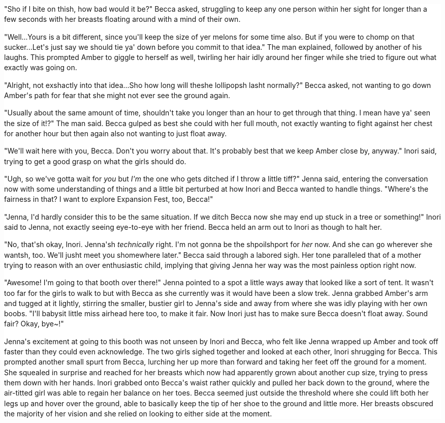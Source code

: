 "Sho if I bite on thish, how bad would it be?" Becca asked, struggling
to keep any one person within her sight for longer than a few seconds
with her breasts floating around with a mind of their own.

"Well\...Yours is a bit different, since you'll keep the size of yer
melons for some time also. But if you were to chomp on that
sucker\...Let's just say we should tie ya' down before you commit to
that idea." The man explained, followed by another of his laughs. This
prompted Amber to giggle to herself as well, twirling her hair idly
around her finger while she tried to figure out what exactly was going
on.

"Alright, not exshactly into that idea\...Sho how long will theshe
lollipopsh lasht normally?" Becca asked, not wanting to go down Amber's
path for fear that she might not ever see the ground again.

"Usually about the same amount of time, shouldn't take you longer than
an hour to get through that thing. I mean have ya' seen the size of
it!?" The man said. Becca gulped as best she could with her full mouth,
not exactly wanting to fight against her chest for another hour but then
again also not wanting to just float away.

"We'll wait here with you, Becca. Don't you worry about that. It's
probably best that we keep Amber close by, anyway." Inori said, trying
to get a good grasp on what the girls should do.

"Ugh, so we've gotta wait for *you* but *I'm* the one who gets ditched
if I throw a little tiff?" Jenna said, entering the conversation now
with some understanding of things and a little bit perturbed at how
Inori and Becca wanted to handle things. "Where's the fairness in that?
I want to explore Expansion Fest, too, Becca!"

"Jenna, I'd hardly consider this to be the same situation. If we ditch
Becca now she may end up stuck in a tree or something!" Inori said to
Jenna, not exactly seeing eye-to-eye with her friend. Becca held an arm
out to Inori as though to halt her.

"No, that'sh okay, Inori. Jenna'sh *technically* right. I'm not gonna be
the shpoilshport for *her* now. And she can go wherever she wantsh, too.
We'll jusht meet you shomewhere later." Becca said through a labored
sigh. Her tone paralleled that of a mother trying to reason with an over
enthusiastic child, implying that giving Jenna her way was the most
painless option right now.

"Awesome! I'm going to that booth over there!" Jenna pointed to a spot a
little ways away that looked like a sort of tent. It wasn't too far for
the girls to walk to but with Becca as she currently was it would have
been a slow trek. Jenna grabbed Amber's arm and tugged at it lightly,
stirring the smaller, bustier girl to Jenna's side and away from where
she was idly playing with her own boobs. "I'll babysit little miss
airhead here too, to make it fair. Now Inori just has to make sure Becca
doesn't float away. Sound fair? Okay, bye\~!"

Jenna's excitement at going to this booth was not unseen by Inori and
Becca, who felt like Jenna wrapped up Amber and took off faster than
they could even acknowledge. The two girls sighed together and looked at
each other, Inori shrugging for Becca. This prompted another small spurt
from Becca, lurching her up more than forward and taking her feet off
the ground for a moment. She squealed in surprise and reached for her
breasts which now had apparently grown about another cup size, trying to
press them down with her hands. Inori grabbed onto Becca's waist rather
quickly and pulled her back down to the ground, where the air-titted
girl was able to regain her balance on her toes. Becca seemed just
outside the threshold where she could lift both her legs up and hover
over the ground, able to basically keep the tip of her shoe to the
ground and little more. Her breasts obscured the majority of her vision
and she relied on looking to either side at the moment.
